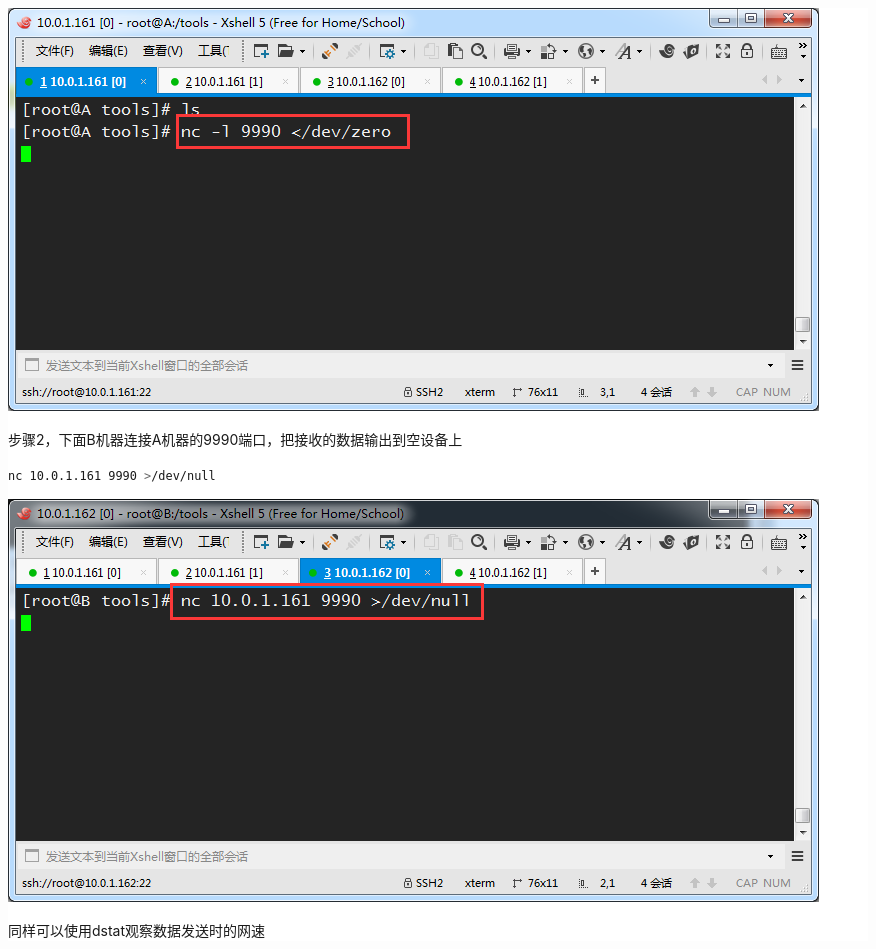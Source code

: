 ![img](2019-10-16-linux-sh/1076878-20161209101318991-1622147288.png)

步骤2，下面B机器连接A机器的9990端口，把接收的数据输出到空设备上
```bash
nc 10.0.1.161 9990 >/dev/null
```
![img](2019-10-16-linux-sh/1076878-20161209101335976-869694121.png)

同样可以使用dstat观察数据发送时的网速